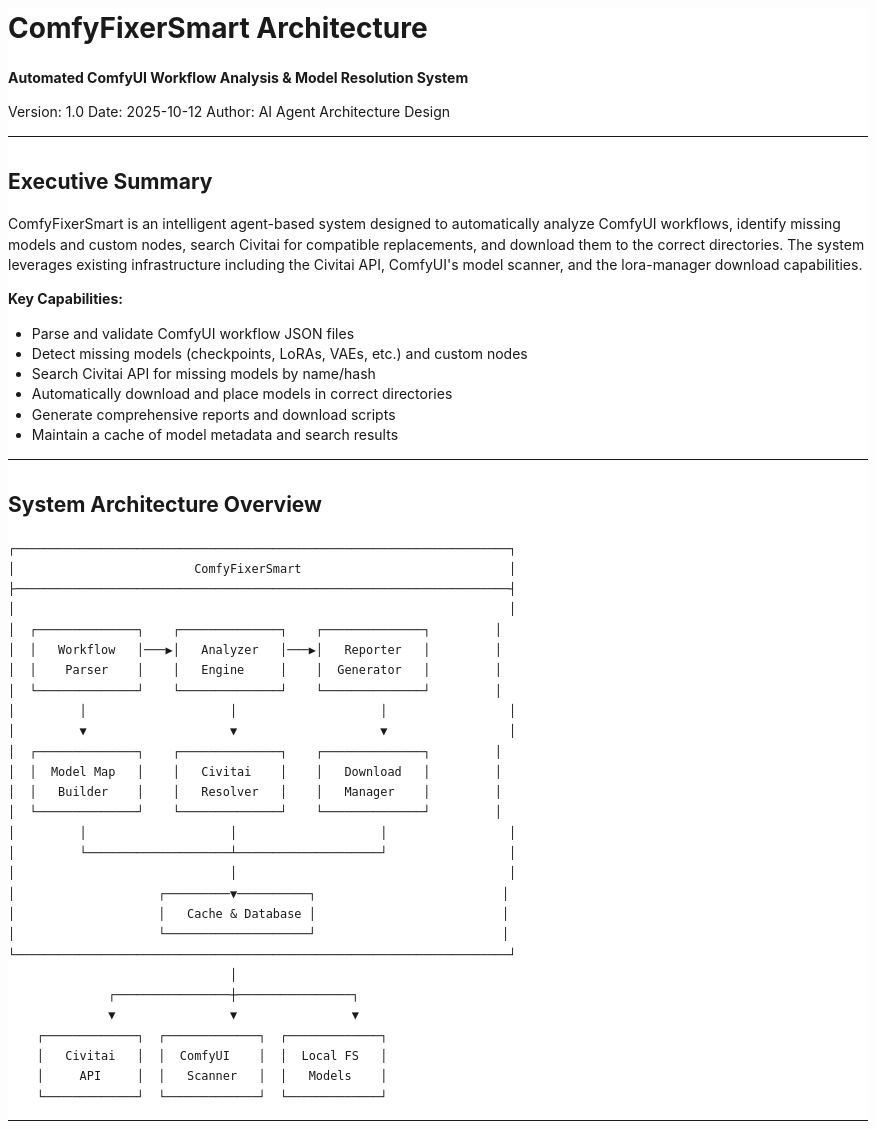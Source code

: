 # ComfyFixerSmart Architecture
**Automated ComfyUI Workflow Analysis & Model Resolution System**

Version: 1.0
Date: 2025-10-12
Author: AI Agent Architecture Design

---

## Executive Summary

ComfyFixerSmart is an intelligent agent-based system designed to automatically analyze ComfyUI workflows, identify missing models and custom nodes, search Civitai for compatible replacements, and download them to the correct directories. The system leverages existing infrastructure including the Civitai API, ComfyUI's model scanner, and the lora-manager download capabilities.

**Key Capabilities:**
- Parse and validate ComfyUI workflow JSON files
- Detect missing models (checkpoints, LoRAs, VAEs, etc.) and custom nodes
- Search Civitai API for missing models by name/hash
- Automatically download and place models in correct directories
- Generate comprehensive reports and download scripts
- Maintain a cache of model metadata and search results

---

## System Architecture Overview

```
┌─────────────────────────────────────────────────────────────────────┐
│                         ComfyFixerSmart                             │
├─────────────────────────────────────────────────────────────────────┤
│                                                                     │
│  ┌──────────────┐    ┌──────────────┐    ┌──────────────┐         │
│  │   Workflow   │───▶│   Analyzer   │───▶│   Reporter   │         │
│  │    Parser    │    │   Engine     │    │  Generator   │         │
│  └──────────────┘    └──────────────┘    └──────────────┘         │
│         │                    │                    │                 │
│         ▼                    ▼                    ▼                 │
│  ┌──────────────┐    ┌──────────────┐    ┌──────────────┐         │
│  │  Model Map   │    │   Civitai    │    │   Download   │         │
│  │   Builder    │    │   Resolver   │    │   Manager    │         │
│  └──────────────┘    └──────────────┘    └──────────────┘         │
│         │                    │                    │                 │
│         └────────────────────┴────────────────────┘                 │
│                              │                                      │
│                    ┌─────────▼──────────┐                          │
│                    │   Cache & Database │                          │
│                    └────────────────────┘                          │
└─────────────────────────────────────────────────────────────────────┘
                               │
              ┌────────────────┼────────────────┐
              ▼                ▼                ▼
    ┌─────────────┐  ┌─────────────┐  ┌─────────────┐
    │   Civitai   │  │  ComfyUI    │  │  Local FS   │
    │     API     │  │   Scanner   │  │   Models    │
    └─────────────┘  └─────────────┘  └─────────────┘
```

---